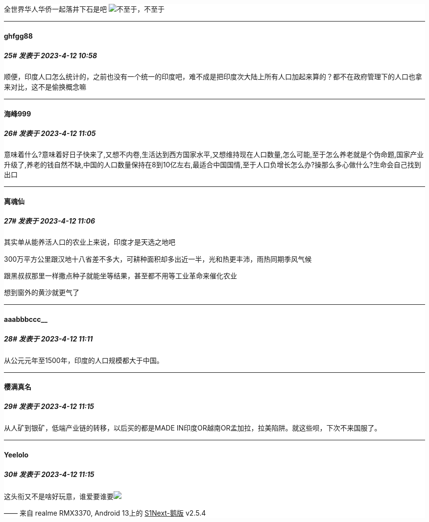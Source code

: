 全世界华人华侨一起落井下石是吧</blockquote>
<img src="https://static.saraba1st.com/image/smiley/face2017/053.png" referrerpolicy="no-referrer">不至于，不至于

*****

####  ghfgg88  
##### 25#       发表于 2023-4-12 10:58

顺便，印度人口怎么统计的，之前也没有一个统一的印度吧，难不成是把印度次大陆上所有人口加起来算的？都不在政府管理下的人口也拿来对比，这不是偷换概念嘛

*****

####  海峰999  
##### 26#       发表于 2023-4-12 11:05

意味着什么?意味着好日子快来了,又想不内卷,生活达到西方国家水平,又想维持现在人口数量,怎么可能,至于怎么养老就是个伪命题,国家产业升级了,养老的钱自然不缺,中国的人口数量保持在8到10亿左右,最适合中国国情,至于人口负增长怎么办?操那么多心做什么?生命会自己找到出口

*****

####  离魂仙  
##### 27#       发表于 2023-4-12 11:06

其实单从能养活人口的农业上来说，印度才是天选之地吧

300万平方公里跟汉地十八省差不多大，可耕种面积却多出近一半，光和热更丰沛，雨热同期季风气候

跟黑叔叔那里一样撒点种子就能坐等结果，甚至都不用等工业革命来催化农业

想到窗外的黄沙就更气了

*****

####  aaabbbccc__  
##### 28#       发表于 2023-4-12 11:11

从公元元年至1500年，印度的人口规模都大于中国。  

*****

####  樱满真名  
##### 29#       发表于 2023-4-12 11:15

从人矿到银矿，低端产业链的转移，以后买的都是MADE IN印度OR越南OR孟加拉，拉美陷阱。就这些呗，下次不来国服了。

*****

####  Yeelolo  
##### 30#       发表于 2023-4-12 11:15

这头衔又不是啥好玩意，谁爱要谁要<img src="https://static.saraba1st.com/image/smiley/face2017/099.png" referrerpolicy="no-referrer">

—— 来自 realme RMX3370, Android 13上的 [S1Next-鹅版](https://github.com/ykrank/S1-Next/releases) v2.5.4

